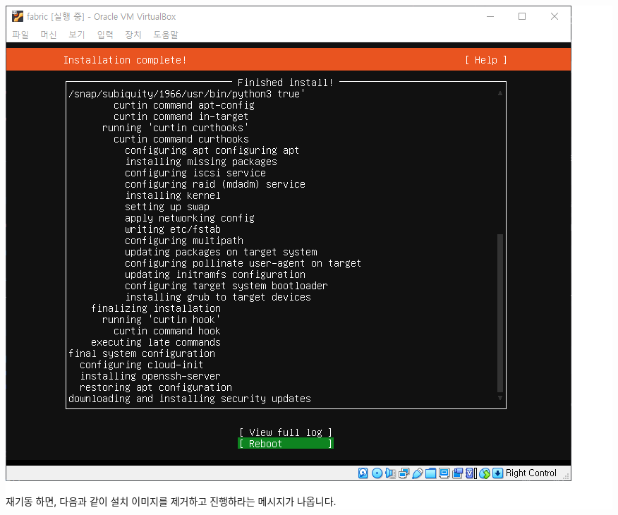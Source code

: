 ![ubuntu_setup_13.png](/assets/img/screenshots/ubuntu_setup_13.png)

재기동 하면, 다음과 같이 설치 이미지를 제거하고 진행하라는 메시지가 나옵니다. 
